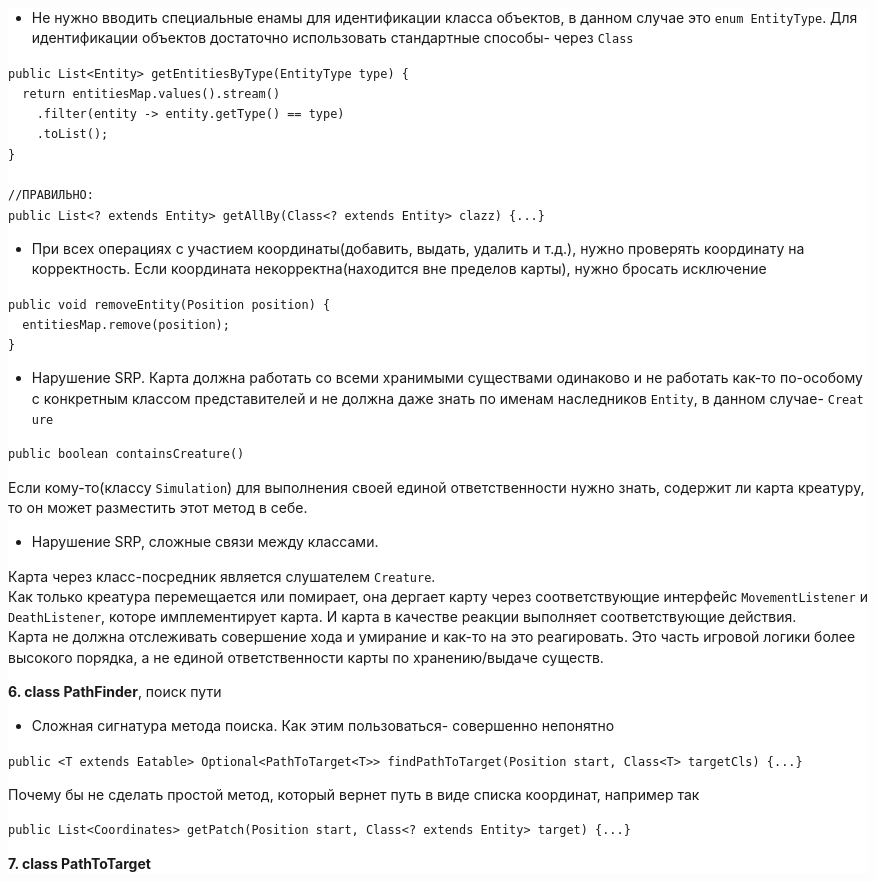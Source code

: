 - Не нужно вводить специальные енамы для идентификации класса объектов, в данном случае это `enum EntityType`. 
Для идентификации объектов достаточно использовать стандартные способы- через `Class` 
```
public List<Entity> getEntitiesByType(EntityType type) {
  return entitiesMap.values().stream()
    .filter(entity -> entity.getType() == type)
    .toList();
}

//ПРАВИЛЬНО:
public List<? extends Entity> getAllBy(Class<? extends Entity> clazz) {...}
```

- При всех операциях с участием координаты(добавить, выдать, удалить и т.д.), нужно проверять координату на корректность. 
Если координата некорректна(находится вне пределов карты), нужно бросать исключение
```
public void removeEntity(Position position) {
  entitiesMap.remove(position);
}
```

- Нарушение SRP. 
Карта должна работать со всеми хранимыми существами одинаково и не работать как-то по-особому с конкретным классом представителей и не должна даже знать по именам наследников `Entity`, в данном случае- `Creature`
```
public boolean containsCreature()
```
Если кому-то(классу `Simulation`) для выполнения своей единой ответственности нужно знать, содержит ли карта креатуру, то он может разместить этот метод в себе.

- Нарушение SRP, сложные связи между классами.  

Карта через класс-посредник является слушателем `Creature`.  
Как только креатура перемещается или помирает, она дергает карту через соответствующие интерфейс `MovementListener` и `DeathListener`, которе имплементирует карта. 
И карта в качестве реакции выполняет соответствующие действия.  
Карта не должна отслеживать совершение хода и умирание и как-то на это реагировать. Это часть игровой логики более высокого порядка, а не единой ответственности карты по хранению/выдаче существ.  

**6. class PathFinder**, поиск пути

- Сложная сигнатура метода поиска. Как этим пользоваться- совершенно непонятно
```
public <T extends Eatable> Optional<PathToTarget<T>> findPathToTarget(Position start, Class<T> targetCls) {...}
```

Почему бы не сделать простой метод, который вернет путь в виде списка координат, например так
```
public List<Coordinates> getPatch(Position start, Class<? extends Entity> target) {...}
```

**7. class PathToTarget<T extends Eatable>**

